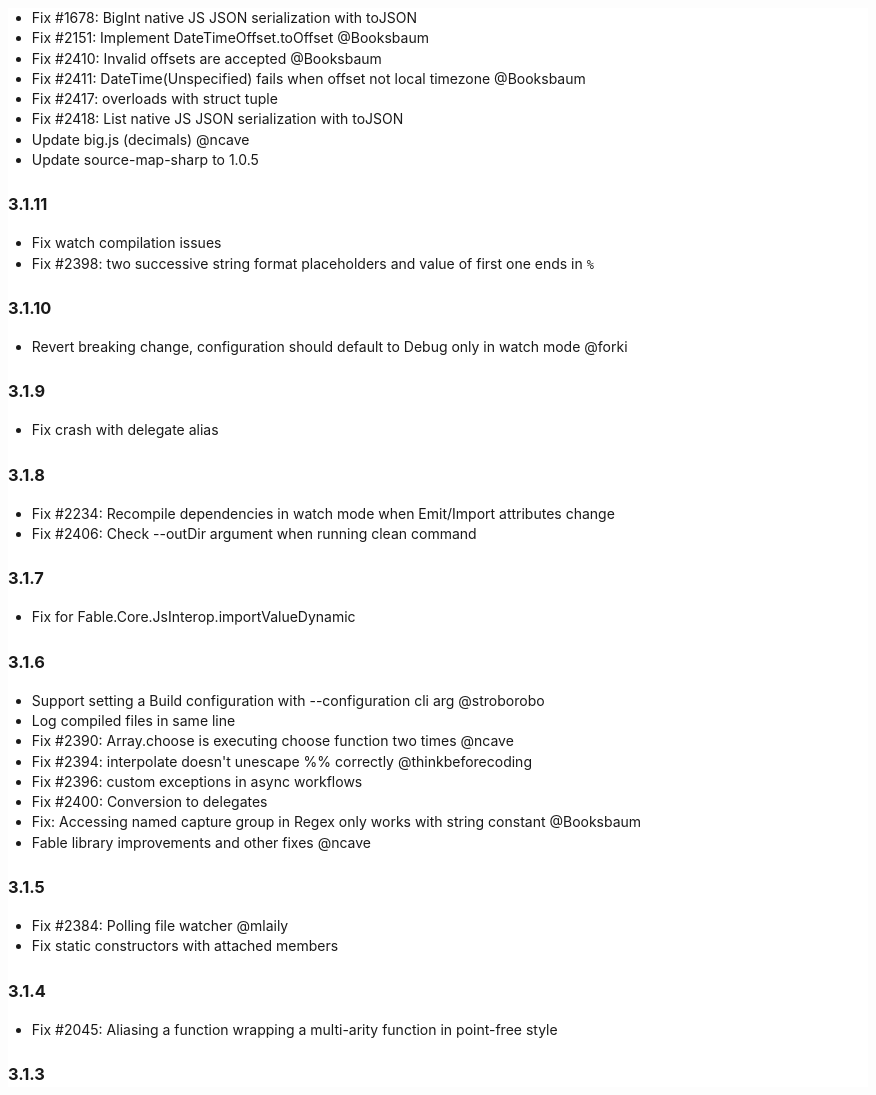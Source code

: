 * Fix #1678: BigInt native JS JSON serialization with toJSON
* Fix #2151: Implement DateTimeOffset.toOffset @Booksbaum
* Fix #2410: Invalid offsets are accepted @Booksbaum
* Fix #2411: DateTime(Unspecified) fails when offset not local timezone @Booksbaum
* Fix #2417: overloads with struct tuple
* Fix #2418: List native JS JSON serialization with toJSON
* Update big.js (decimals) @ncave
* Update source-map-sharp to 1.0.5

### 3.1.11

* Fix watch compilation issues
* Fix #2398: two successive string format placeholders and value of first one ends in `%`

### 3.1.10

* Revert breaking change, configuration should default to Debug only in watch mode @forki

### 3.1.9

* Fix crash with delegate alias

### 3.1.8

* Fix #2234: Recompile dependencies in watch mode when Emit/Import attributes change
* Fix #2406: Check --outDir argument when running clean command

### 3.1.7

* Fix for Fable.Core.JsInterop.importValueDynamic

### 3.1.6

* Support setting a Build configuration with --configuration cli arg @stroborobo
* Log compiled files in same line
* Fix #2390: Array.choose is executing choose function two times @ncave
* Fix #2394: interpolate doesn't unescape %% correctly @thinkbeforecoding
* Fix #2396: custom exceptions in async workflows
* Fix #2400: Conversion to delegates
* Fix: Accessing named capture group in Regex only works with string constant @Booksbaum
* Fable library improvements and other fixes @ncave

### 3.1.5

* Fix #2384: Polling file watcher @mlaily
* Fix static constructors with attached members

### 3.1.4

* Fix #2045: Aliasing a function wrapping a multi-arity function in point-free style

### 3.1.3
